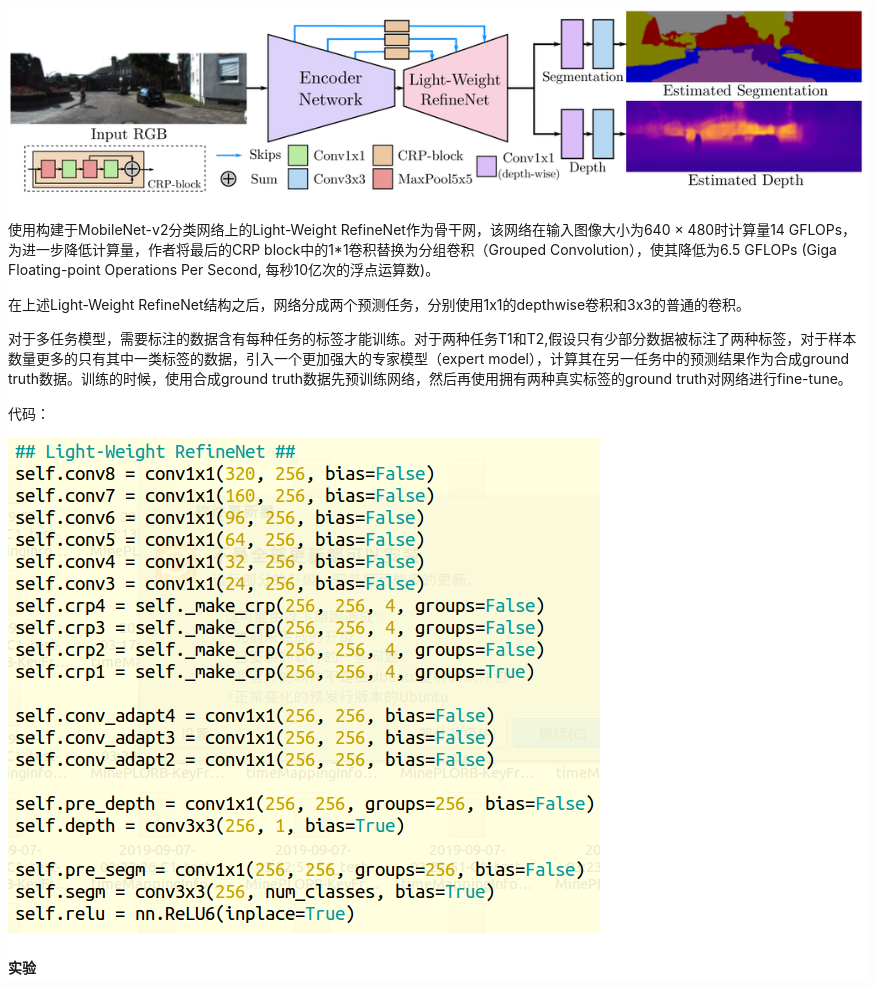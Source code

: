 ![](/images/posts/DynaEnvAndSemanticMapping/RealTimeSSandDESys.png)

使用构建于MobileNet-v2分类网络上的Light-Weight RefineNet作为骨干网，该网络在输入图像大小为640 × 480时计算量14 GFLOPs，为进一步降低计算量，作者将最后的CRP block中的1*1卷积替换为分组卷积（Grouped Convolution），使其降低为6.5 GFLOPs (Giga Floating-point Operations Per Second, 每秒10亿次的浮点运算数)。

在上述Light-Weight RefineNet结构之后，网络分成两个预测任务，分别使用1x1的depthwise卷积和3x3的普通的卷积。

对于多任务模型，需要标注的数据含有每种任务的标签才能训练。对于两种任务T1和T2,假设只有少部分数据被标注了两种标签，对于样本数量更多的只有其中一类标签的数据，引入一个更加强大的专家模型（expert model），计算其在另一任务中的预测结果作为合成ground truth数据。训练的时候，使用合成ground truth数据先预训练网络，然后再使用拥有两种真实标签的ground truth对网络进行fine-tune。

代码：

![](/images/posts/DynaEnvAndSemanticMapping/RealTimeSSandDECode.png)

#### 实验
